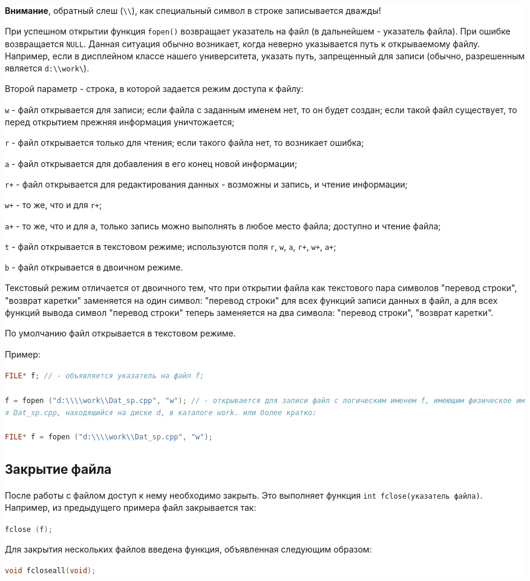 **Внимание**, обратный слеш (`\\`), как специальный символ в строке записывается дважды!

При успешном открытии функция `fopen()` возвращает указатель на файл (в дальнейшем - указатель файла). При ошибке возвращается `NULL`. Данная ситуация обычно возникает, когда неверно указывается путь к открываемому файлу. Например, если в дисплейном классе нашего университета, указать путь, запрещенный для записи (обычно, разрешенным является `d:\\work\`).

Второй параметр - строка, в которой задается режим доступа к файлу:

`w` - файл открывается для записи; если файла с заданным именем нет, то он будет создан; если такой файл существует, то перед открытием прежняя информация уничтожается;

`r` - файл открывается только для чтения; если такого файла нет, то возникает ошибка;

`a` - файл открывается для добавления в его конец новой информации;

`r+` - файл открывается для редактирования данных - возможны и запись, и чтение информации;

`w+` - то же, что и для `r+`;

`a+` - то же, что и для a, только запись можно выполнять в любое место файла; доступно и чтение файла;

`t` - файл открывается в текстовом режиме; используются поля `r`, `w`, `a`, `r+`, `w+`, `a+`;

`b` - файл открывается в двоичном режиме.

Текстовый режим отличается от двоичного тем, что при открытии файла как текстового пара символов "перевод строки", "возврат каретки" заменяется на один символ: "перевод строки" для всех функций записи данных в файл, а для всех функций вывода символ "перевод строки" теперь заменяется на два символа: "перевод строки", "возврат каретки".

По умолчанию файл открывается в текстовом режиме.

Пример:

```c
FILE* f; // - объявляется указатель на файл f;

f = fopen ("d:\\\\work\\Dat_sp.cpp", "w"); // - открывается для записи файл с логическим именем f, имеющим физическое имя Dat_sp.cpp, находящийся на диске d, в каталоге work. или более кратко:

FILE* f = fopen ("d:\\\\work\\Dat_sp.cpp", "w");
```

Закрытие файла
--------------

После работы с файлом доступ к нему необходимо закрыть. Это выполняет функция `int fclose(указатель файла)`. Например, из предыдущего примера файл закрывается так:

```c
fclose (f);
```

Для закрытия нескольких файлов введена функция, объявленная следующим образом:

```c
void fcloseall(void);
```
